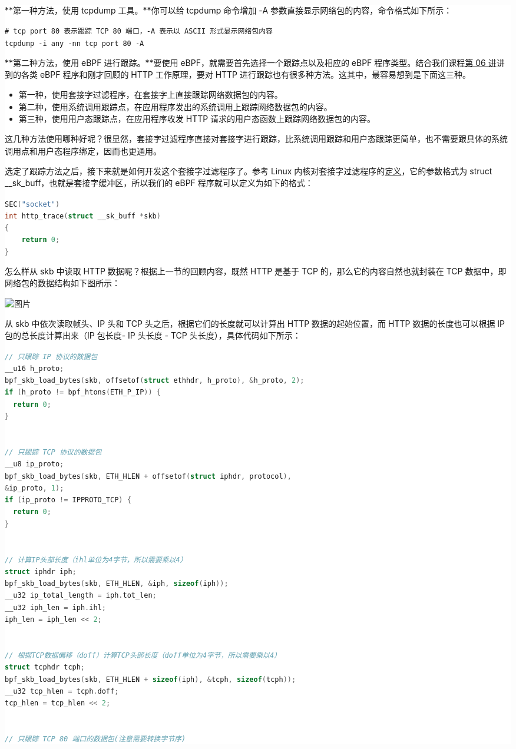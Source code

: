 **第一种方法，使用 tcpdump 工具。**你可以给 tcpdump 命令增加 -A 参数直接显示网络包的内容，命令格式如下所示：

```plain
# tcp port 80 表示跟踪 TCP 80 端口，-A 表示以 ASCII 形式显示网络包内容
tcpdump -i any -nn tcp port 80 -A
```

**第二种方法，使用 eBPF 进行跟踪。**要使用 eBPF，就需要首先选择一个跟踪点以及相应的 eBPF 程序类型。结合我们课程[第 06 讲](https://time.geekbang.org/column/article/483364)讲到的各类 eBPF 程序和刚才回顾的 HTTP 工作原理，要对 HTTP 进行跟踪也有很多种方法。这其中，最容易想到是下面这三种。

- 第一种，使用套接字过滤程序，在套接字上直接跟踪网络数据包的内容。
- 第二种，使用系统调用跟踪点，在应用程序发出的系统调用上跟踪网络数据包的内容。
- 第三种，使用用户态跟踪点，在应用程序收发 HTTP 请求的用户态函数上跟踪网络数据包的内容。

这几种方法使用哪种好呢？很显然，套接字过滤程序直接对套接字进行跟踪，比系统调用跟踪和用户态跟踪更简单，也不需要跟具体的系统调用点和用户态程序绑定，因而也更通用。

选定了跟踪方法之后，接下来就是如何开发这个套接字过滤程序了。参考 Linux 内核对套接字过滤程序的[定义](https://elixir.bootlin.com/linux/v6.5/source/include/linux/bpf_types.h#L5)，它的参数格式为 struct \_\_sk\_buff，也就是套接字缓冲区，所以我们的 eBPF 程序就可以定义为如下的格式：

```cpp
SEC("socket")
int http_trace(struct __sk_buff *skb)
{
	return 0;
}
```

怎么样从 skb 中读取 HTTP 数据呢？根据上一节的回顾内容，既然 HTTP 是基于 TCP 的，那么它的内容自然也就封装在 TCP 数据中，即网络包的数据结构如下图所示：

![图片](https://static001.geekbang.org/resource/image/ee/fc/ee3eb9e69a7d22378f02ddd37e9623fc.png?wh=400x69)

从 skb 中依次读取帧头、IP 头和 TCP 头之后，根据它们的长度就可以计算出 HTTP 数据的起始位置，而 HTTP 数据的长度也可以根据 IP 包的总长度计算出来（IP 包长度- IP 头长度 - TCP 头长度），具体代码如下所示：

```cpp
// 只跟踪 IP 协议的数据包
__u16 h_proto;
bpf_skb_load_bytes(skb, offsetof(struct ethhdr, h_proto), &h_proto, 2);
if (h_proto != bpf_htons(ETH_P_IP)) {
  return 0;
}


// 只跟踪 TCP 协议的数据包
__u8 ip_proto;
bpf_skb_load_bytes(skb, ETH_HLEN + offsetof(struct iphdr, protocol),
&ip_proto, 1);
if (ip_proto != IPPROTO_TCP) {
  return 0;
}


// 计算IP头部长度（ihl单位为4字节，所以需要乘以4）
struct iphdr iph;
bpf_skb_load_bytes(skb, ETH_HLEN, &iph, sizeof(iph));
__u32 ip_total_length = iph.tot_len;
__u32 iph_len = iph.ihl;
iph_len = iph_len << 2;


// 根据TCP数据偏移（doff）计算TCP头部长度（doff单位为4字节，所以需要乘以4）
struct tcphdr tcph;
bpf_skb_load_bytes(skb, ETH_HLEN + sizeof(iph), &tcph, sizeof(tcph));
__u32 tcp_hlen = tcph.doff;
tcp_hlen = tcp_hlen << 2;


// 只跟踪 TCP 80 端口的数据包(注意需要转换字节序)
```